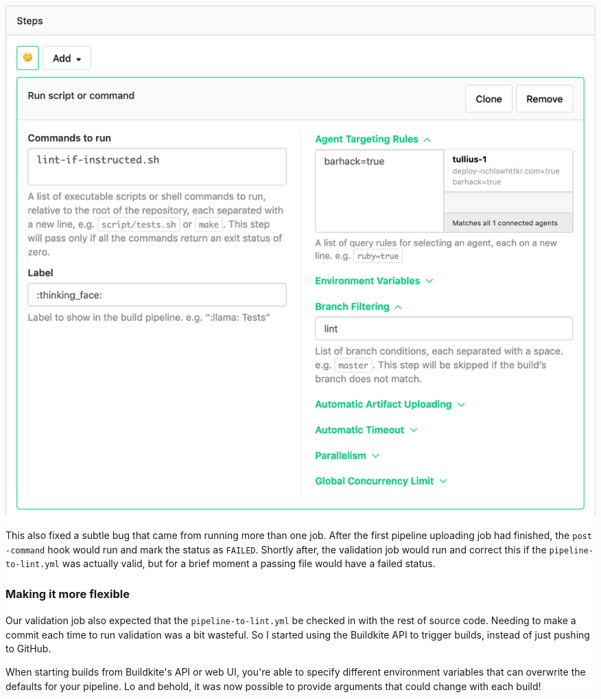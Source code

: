 ![Pipeline configuration for Buildkite, where the command to run is a shell script called "lint if instructed"](./pipeline-steps.png)

This also fixed a subtle bug that came from running more than one job. After the first pipeline uploading job had finished, the `post-command` hook would run and mark the status as `FAILED`. Shortly after, the validation job would run and correct this if the `pipeline-to-lint.yml` was actually valid, but for a brief moment a passing file would have a failed status.

### Making it more flexible

Our validation job also expected that the `pipeline-to-lint.yml` be checked in with the rest of source code. Needing to make a commit each time to run validation was a bit wasteful. So I started using the Buildkite API to trigger builds, instead of just pushing to GitHub.

When starting builds from Buildkite's API or web UI, you're able to specify different environment variables that can overwrite the defaults for your pipeline. Lo and behold, it was now possible to provide arguments that could change with each build!

